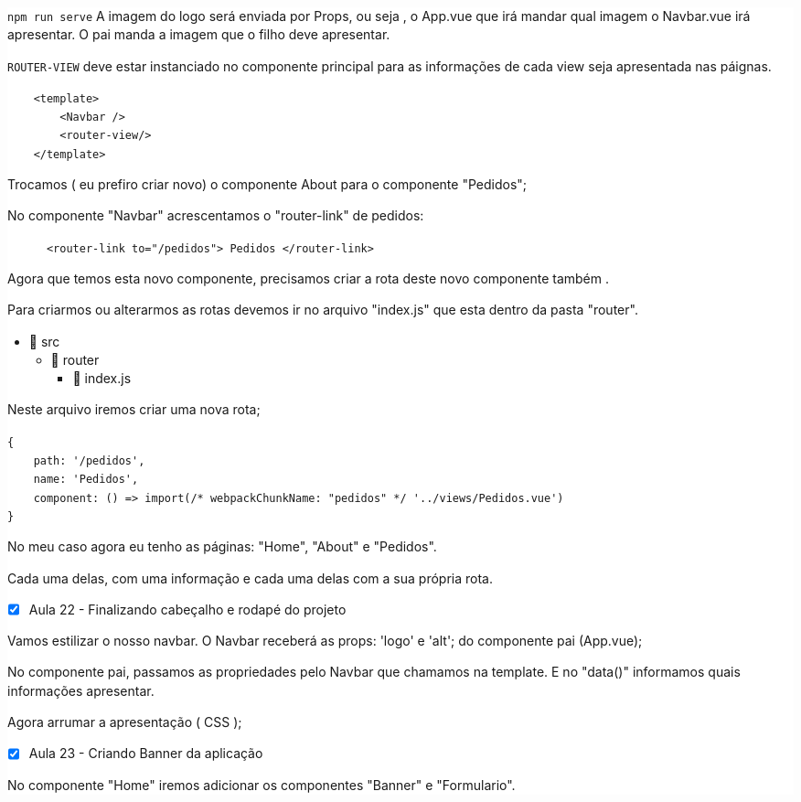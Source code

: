 ``` npm run serve ```
A imagem do logo será enviada por Props, ou seja , o App.vue que irá mandar qual imagem o Navbar.vue irá apresentar. O pai manda a imagem que o filho deve apresentar. 



```ROUTER-VIEW``` deve estar instanciado no componente principal para as informações de cada view seja apresentada nas páignas.


~~~vue
	<template>
		<Navbar />
		<router-view/>
	</template>
~~~


Trocamos ( eu prefiro criar novo) o componente About para o componente "Pedidos";

No componente "Navbar" acrescentamos o "router-link" de pedidos: 

~~~vue
	  <router-link to="/pedidos"> Pedidos </router-link>
~~~


Agora que temos esta novo componente, precisamos criar a rota deste novo componente também .

Para criarmos ou alterarmos as rotas devemos ir no arquivo "index.js" que esta dentro da pasta "router".


- :open_file_folder: src
	- :open_file_folder: router
		-  :pencil:  index.js 
		
Neste arquivo iremos criar uma nova rota;


~~~vue
{
	path: '/pedidos',
	name: 'Pedidos',
	component: () => import(/* webpackChunkName: "pedidos" */ '../views/Pedidos.vue')
}
~~~


No meu caso agora eu tenho as páginas:  "Home",  "About" e  "Pedidos".

Cada uma delas, com uma informação e cada uma delas com a sua própria rota. 

- [x]  Aula 22 - Finalizando cabeçalho e rodapé do projeto

Vamos estilizar o nosso navbar.
O Navbar receberá as props: 'logo' e 'alt'; do componente pai (App.vue);

No componente pai, passamos as propriedades pelo Navbar que chamamos na template. E no "data()" informamos quais informações apresentar.

Agora arrumar a apresentação ( CSS );

- [x]  Aula 23 - Criando Banner da aplicação

No componente "Home" iremos adicionar os componentes "Banner" e "Formulario".
```